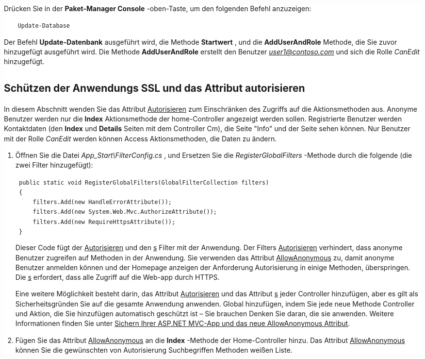 Drücken Sie in der **Paket-Manager Console** -oben-Taste, um den folgenden Befehl anzuzeigen:

        Update-Database

Der Befehl **Update-Datenbank** ausgeführt wird, die Methode **Startwert** , und die **AddUserAndRole** Methode, die Sie zuvor hinzugefügt ausgeführt wird. Die Methode **AddUserAndRole** erstellt den Benutzer *user1@contoso.com* und sich die Rolle *CanEdit* hinzugefügt.

## <a name="protect-the-application-with-ssl-and-the-authorize-attribute"></a>Schützen der Anwendungs SSL und das Attribut autorisieren ##

In diesem Abschnitt wenden Sie das Attribut [Autorisieren](http://msdn.microsoft.com/library/system.web.mvc.authorizeattribute.aspx) zum Einschränken des Zugriffs auf die Aktionsmethoden aus. Anonyme Benutzer werden nur die **Index** Aktionsmethode der home-Controller angezeigt werden sollen. Registrierte Benutzer werden Kontaktdaten (den **Index** und **Details** Seiten mit dem Controller Cm), die Seite "Info" und der Seite sehen können. Nur Benutzer mit der Rolle *CanEdit* werden können Access Aktionsmethoden, die Daten zu ändern.

1. Öffnen Sie die Datei *App_Start\FilterConfig.cs* , und Ersetzen Sie die *RegisterGlobalFilters* -Methode durch die folgende (die zwei Filter hinzugefügt):

        public static void RegisterGlobalFilters(GlobalFilterCollection filters)
        {
            filters.Add(new HandleErrorAttribute());
            filters.Add(new System.Web.Mvc.AuthorizeAttribute());
            filters.Add(new RequireHttpsAttribute());
        }
        
    Dieser Code fügt der [Autorisieren](http://msdn.microsoft.com/library/system.web.mvc.authorizeattribute.aspx) und den [s](http://msdn.microsoft.com/library/system.web.mvc.requirehttpsattribute.aspx) Filter mit der Anwendung. Der Filters [Autorisieren](http://msdn.microsoft.com/library/system.web.mvc.authorizeattribute.aspx) verhindert, dass anonyme Benutzer zugreifen auf Methoden in der Anwendung. Sie verwenden das Attribut [AllowAnonymous](http://blogs.msdn.com/b/rickandy/archive/2012/03/23/securing-your-asp-net-mvc-4-app-and-the-new-allowanonymous-attribute.aspx) zu, damit anonyme Benutzer anmelden können und der Homepage anzeigen der Anforderung Autorisierung in einige Methoden, überspringen. Die [s](http://msdn.microsoft.com/library/system.web.mvc.requirehttpsattribute.aspx) erfordert, dass alle Zugriff auf die Web-app durch HTTPS.

    Eine weitere Möglichkeit besteht darin, das Attribut [Autorisieren](http://msdn.microsoft.com/library/system.web.mvc.authorizeattribute.aspx) und das Attribut [s](http://msdn.microsoft.com/library/system.web.mvc.requirehttpsattribute.aspx) jeder Controller hinzufügen, aber es gilt als Sicherheitsgründen Sie auf die gesamte Anwendung anwenden. Global hinzufügen, indem Sie jede neue Methode Controller und Aktion, die Sie hinzufügen automatisch geschützt ist – Sie brauchen Denken Sie daran, die sie anwenden. Weitere Informationen finden Sie unter [Sichern Ihrer ASP.NET MVC-App und das neue AllowAnonymous Attribut](http://blogs.msdn.com/b/rickandy/archive/2012/03/23/securing-your-asp-net-mvc-4-app-and-the-new-allowanonymous-attribute.aspx). 

1. Fügen Sie das Attribut [AllowAnonymous](http://blogs.msdn.com/b/rickandy/archive/2012/03/23/securing-your-asp-net-mvc-4-app-and-the-new-allowanonymous-attribute.aspx) an die **Index** -Methode der Home-Controller hinzu. Das Attribut [AllowAnonymous](http://blogs.msdn.com/b/rickandy/archive/2012/03/23/securing-your-asp-net-mvc-4-app-and-the-new-allowanonymous-attribute.aspx) können Sie die gewünschten von Autorisierung Suchbegriffen Methoden weißen Liste. 

